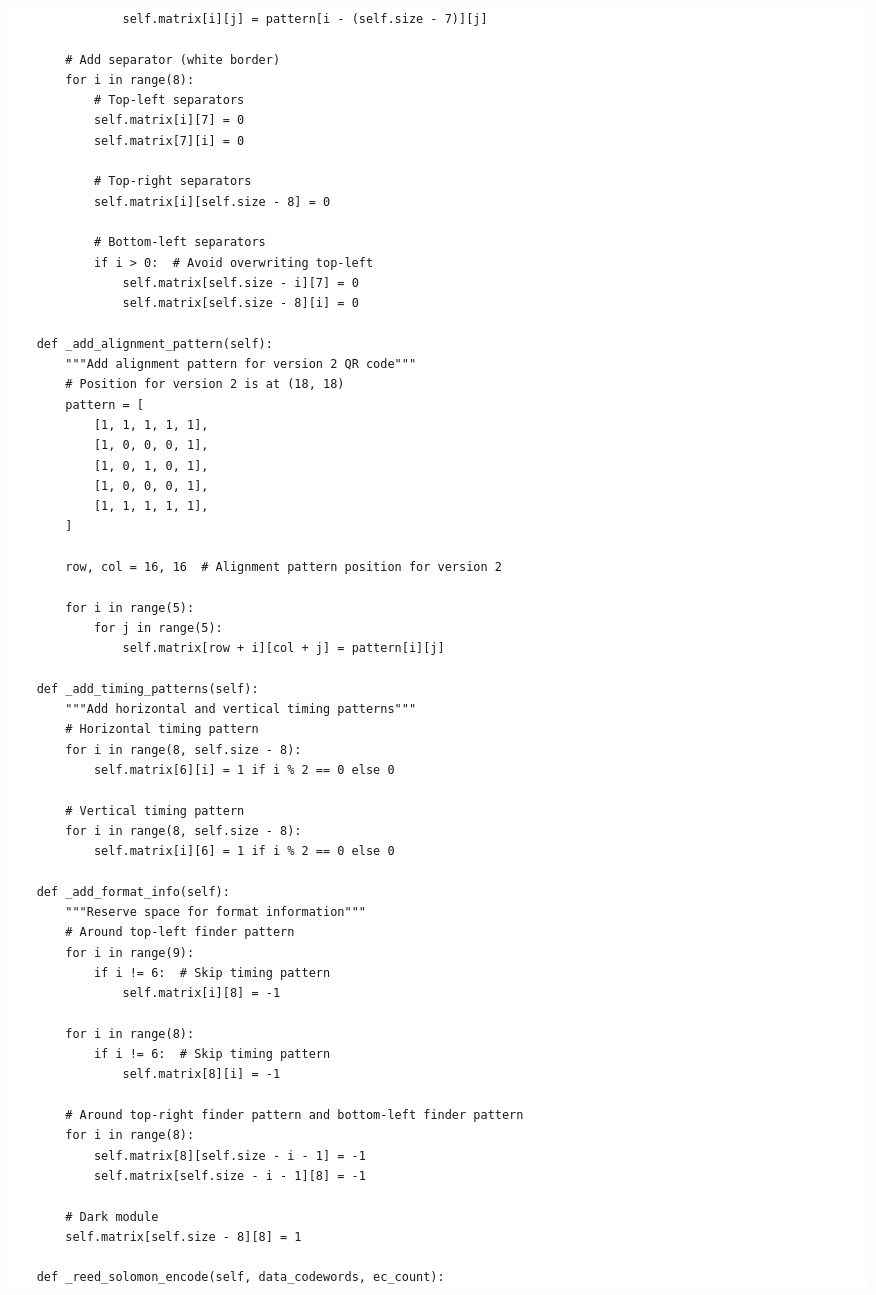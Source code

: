 ```turtle
                self.matrix[i][j] = pattern[i - (self.size - 7)][j]

        # Add separator (white border)
        for i in range(8):
            # Top-left separators
            self.matrix[i][7] = 0
            self.matrix[7][i] = 0

            # Top-right separators
            self.matrix[i][self.size - 8] = 0

            # Bottom-left separators
            if i > 0:  # Avoid overwriting top-left
                self.matrix[self.size - i][7] = 0
                self.matrix[self.size - 8][i] = 0

    def _add_alignment_pattern(self):
        """Add alignment pattern for version 2 QR code"""
        # Position for version 2 is at (18, 18)
        pattern = [
            [1, 1, 1, 1, 1],
            [1, 0, 0, 0, 1],
            [1, 0, 1, 0, 1],
            [1, 0, 0, 0, 1],
            [1, 1, 1, 1, 1],
        ]

        row, col = 16, 16  # Alignment pattern position for version 2

        for i in range(5):
            for j in range(5):
                self.matrix[row + i][col + j] = pattern[i][j]

    def _add_timing_patterns(self):
        """Add horizontal and vertical timing patterns"""
        # Horizontal timing pattern
        for i in range(8, self.size - 8):
            self.matrix[6][i] = 1 if i % 2 == 0 else 0

        # Vertical timing pattern
        for i in range(8, self.size - 8):
            self.matrix[i][6] = 1 if i % 2 == 0 else 0

    def _add_format_info(self):
        """Reserve space for format information"""
        # Around top-left finder pattern
        for i in range(9):
            if i != 6:  # Skip timing pattern
                self.matrix[i][8] = -1

        for i in range(8):
            if i != 6:  # Skip timing pattern
                self.matrix[8][i] = -1

        # Around top-right finder pattern and bottom-left finder pattern
        for i in range(8):
            self.matrix[8][self.size - i - 1] = -1
            self.matrix[self.size - i - 1][8] = -1

        # Dark module
        self.matrix[self.size - 8][8] = 1

    def _reed_solomon_encode(self, data_codewords, ec_count):
```